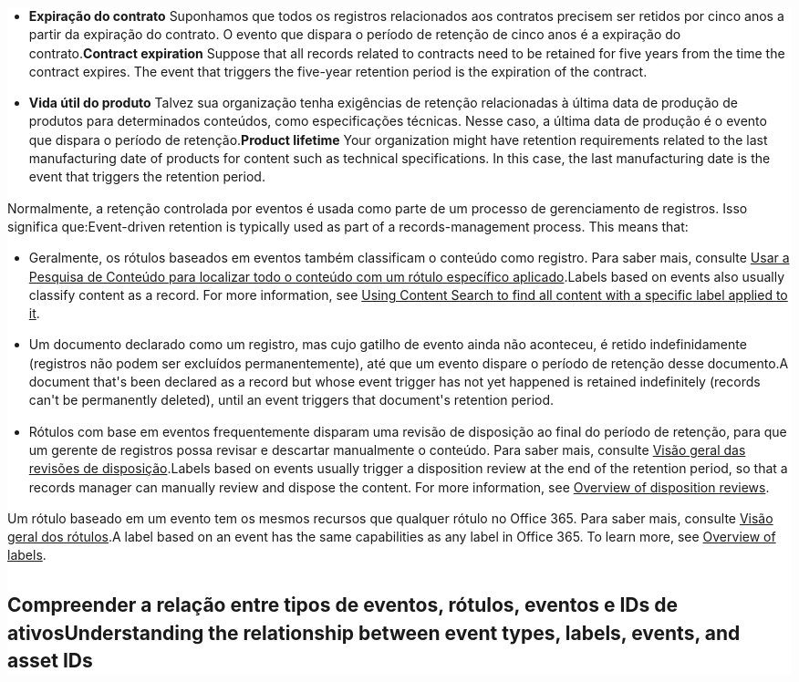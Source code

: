 - <span data-ttu-id="a90c4-p104">**Expiração do contrato** Suponhamos que todos os registros relacionados aos contratos precisem ser retidos por cinco anos a partir da expiração do contrato. O evento que dispara o período de retenção de cinco anos é a expiração do contrato.</span><span class="sxs-lookup"><span data-stu-id="a90c4-p104">**Contract expiration** Suppose that all records related to contracts need to be retained for five years from the time the contract expires. The event that triggers the five-year retention period is the expiration of the contract.</span></span> 
    
- <span data-ttu-id="a90c4-p105">**Vida útil do produto** Talvez sua organização tenha exigências de retenção relacionadas à última data de produção de produtos para determinados conteúdos, como especificações técnicas. Nesse caso, a última data de produção é o evento que dispara o período de retenção.</span><span class="sxs-lookup"><span data-stu-id="a90c4-p105">**Product lifetime** Your organization might have retention requirements related to the last manufacturing date of products for content such as technical specifications. In this case, the last manufacturing date is the event that triggers the retention period.</span></span> 
    
<span data-ttu-id="a90c4-p106">Normalmente, a retenção controlada por eventos é usada como parte de um processo de gerenciamento de registros. Isso significa que:</span><span class="sxs-lookup"><span data-stu-id="a90c4-p106">Event-driven retention is typically used as part of a records-management process. This means that:</span></span>
  
- <span data-ttu-id="a90c4-p107">Geralmente, os rótulos baseados em eventos também classificam o conteúdo como registro. Para saber mais, consulte [Usar a Pesquisa de Conteúdo para localizar todo o conteúdo com um rótulo específico aplicado](labels.md#using-content-search-to-find-all-content-with-a-specific-label-applied-to-it).</span><span class="sxs-lookup"><span data-stu-id="a90c4-p107">Labels based on events also usually classify content as a record. For more information, see [Using Content Search to find all content with a specific label applied to it](labels.md#using-content-search-to-find-all-content-with-a-specific-label-applied-to-it).</span></span>
    
- <span data-ttu-id="a90c4-121">Um documento declarado como um registro, mas cujo gatilho de evento ainda não aconteceu, é retido indefinidamente (registros não podem ser excluídos permanentemente), até que um evento dispare o período de retenção desse documento.</span><span class="sxs-lookup"><span data-stu-id="a90c4-121">A document that's been declared as a record but whose event trigger has not yet happened is retained indefinitely (records can't be permanently deleted), until an event triggers that document's retention period.</span></span>
    
- <span data-ttu-id="a90c4-p108">Rótulos com base em eventos frequentemente disparam uma revisão de disposição ao final do período de retenção, para que um gerente de registros possa revisar e descartar manualmente o conteúdo. Para saber mais, consulte [Visão geral das revisões de disposição](disposition-reviews.md).</span><span class="sxs-lookup"><span data-stu-id="a90c4-p108">Labels based on events usually trigger a disposition review at the end of the retention period, so that a records manager can manually review and dispose the content. For more information, see [Overview of disposition reviews](disposition-reviews.md).</span></span>
    
<span data-ttu-id="a90c4-p109">Um rótulo baseado em um evento tem os mesmos recursos que qualquer rótulo no Office 365. Para saber mais, consulte [Visão geral dos rótulos](labels.md).</span><span class="sxs-lookup"><span data-stu-id="a90c4-p109">A label based on an event has the same capabilities as any label in Office 365. To learn more, see [Overview of labels](labels.md).</span></span>
    
## <a name="understanding-the-relationship-between-event-types-labels-events-and-asset-ids"></a><span data-ttu-id="a90c4-126">Compreender a relação entre tipos de eventos, rótulos, eventos e IDs de ativos</span><span class="sxs-lookup"><span data-stu-id="a90c4-126">Understanding the relationship between event types, labels, events, and asset IDs</span></span>
